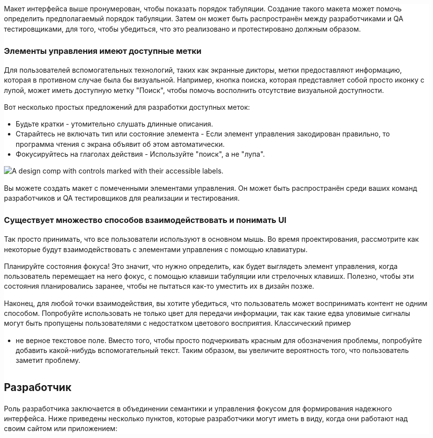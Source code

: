 Макет интерфейса выше пронумерован, чтобы показать порядок табуляции. Создание
такого макета может помочь определить предполагаемый порядок табуляции. Затем он
может быть распространён между разработчиками и QA тестировщиками, для того,
чтобы убедиться, что это реализовано и протестировано должным образом.

### Элементы управления имеют доступные метки

Для пользователей вспомогательных технологий, таких как экранные дикторы, метки
предоставляют информацию, которая в противном случае была бы визуальной.
Например, кнопка поиска, которая представляет собой просто иконку с лупой, может
иметь доступную метку "Поиск", чтобы помочь восполнить отсутствие визуальной
доступности.

Вот несколько простых предложений для разработки доступных меток:

- Будьте кратки - утомительно слушать длинные описания.
- Старайтесь не включать тип или состояние элемента - Если элемент управления
закодирован правильно, то программа чтения с экрана объявит об этом
автоматически.
- Фокусируйтесь на глаголах действия - Используйте "поиск", а не "лупа".

![A design comp with controls marked with their accessible
labels.](imgs/labels.jpg)

Вы можете создать макет с помеченными элементами управления. Он может быть
распространён среди ваших команд разработчиков и QA тестировщиков для реализации
и тестирования.

### Существует множество способов взаимодействовать и понимать UI

Так просто принимать, что все пользователи используют в основном мышь. Во время
проектирования, рассмотрите как некоторые будут взаимодействовать с элементами
управления с помощью клавиатуры.

Планируйте состояния фокуса! Это значит, что нужно определить, как будет
выглядеть элемент управления, когда пользователь перемещает на него фокус, с
помощью клавиши табуляции или стрелочных клавишх. Полезно, чтобы эти состояния
планировались заранее, чтобы не пытаться как-то уместить их в дизайн позже.

Наконец, для любой точки взаимодействия, вы хотите убедиться, что пользователь
может воспринимать контент не одним способом. Попробуйте использовать не только
цвет для передачи информации, так как такие едва уловимые сигналы могут быть
пропущены пользователями с недостатком цветового восприятия. Классический пример
- не верное текстовое поле. Вместо того, чтобы просто подчеркивать красным для
обозначения проблемы, попробуйте добавить какой-нибудь вспомогательный текст.
Таким образом, вы увеличите вероятность того, что пользователь заметит проблему.

## Разработчик

Роль разработчика заключается в объединении семантики и управления фокусом для
формирования надежного интерфейса.  Ниже приведены несколько пунктов, которые
разработчики могут иметь в виду, когда они работают над своим сайтом или
приложением:
